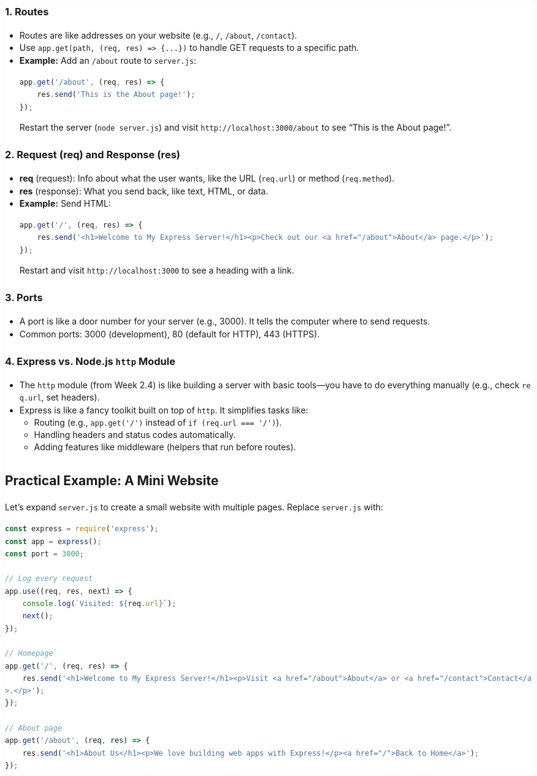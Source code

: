 ### 1. **Routes**
- Routes are like addresses on your website (e.g., `/`, `/about`, `/contact`).
- Use `app.get(path, (req, res) => {...})` to handle GET requests to a specific path.
- **Example:** Add an `/about` route to `server.js`:
  ```javascript
  app.get('/about', (req, res) => {
      res.send('This is the About page!');
  });
  ```
  Restart the server (`node server.js`) and visit `http://localhost:3000/about` to see “This is the About page!”.

### 2. **Request (req) and Response (res)**
- **req** (request): Info about what the user wants, like the URL (`req.url`) or method (`req.method`).
- **res** (response): What you send back, like text, HTML, or data.
- **Example:** Send HTML:
  ```javascript
  app.get('/', (req, res) => {
      res.send('<h1>Welcome to My Express Server!</h1><p>Check out our <a href="/about">About</a> page.</p>');
  });
  ```
  Restart and visit `http://localhost:3000` to see a heading with a link.

### 3. **Ports**
- A port is like a door number for your server (e.g., 3000). It tells the computer where to send requests.
- Common ports: 3000 (development), 80 (default for HTTP), 443 (HTTPS).

### 4. **Express vs. Node.js `http` Module**
- The `http` module (from Week 2.4) is like building a server with basic tools—you have to do everything manually (e.g., check `req.url`, set headers).
- Express is like a fancy toolkit built on top of `http`. It simplifies tasks like:
  - Routing (e.g., `app.get('/')` instead of `if (req.url === '/')`).
  - Handling headers and status codes automatically.
  - Adding features like middleware (helpers that run before routes).

## Practical Example: A Mini Website
Let’s expand `server.js` to create a small website with multiple pages. Replace `server.js` with:
```javascript
const express = require('express');
const app = express();
const port = 3000;

// Log every request
app.use((req, res, next) => {
    console.log(`Visited: ${req.url}`);
    next();
});

// Homepage
app.get('/', (req, res) => {
    res.send('<h1>Welcome to My Express Server!</h1><p>Visit <a href="/about">About</a> or <a href="/contact">Contact</a>.</p>');
});

// About page
app.get('/about', (req, res) => {
    res.send('<h1>About Us</h1><p>We love building web apps with Express!</p><a href="/">Back to Home</a>');
});
```